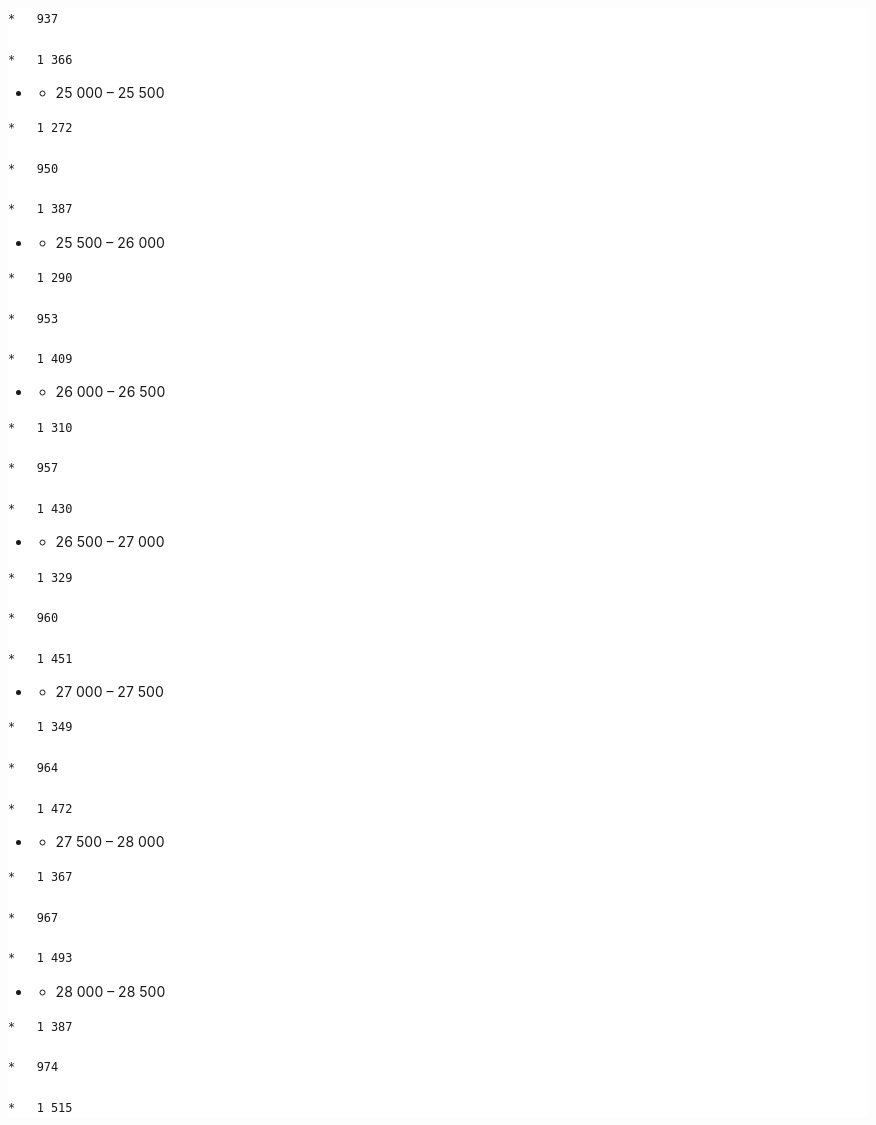     *   937

    *   1 366


*    *   25 000 – 25 500

    *   1 272

    *   950

    *   1 387


*    *   25 500 – 26 000

    *   1 290

    *   953

    *   1 409


*    *   26 000 – 26 500

    *   1 310

    *   957

    *   1 430


*    *   26 500 – 27 000

    *   1 329

    *   960

    *   1 451


*    *   27 000 – 27 500

    *   1 349

    *   964

    *   1 472


*    *   27 500 – 28 000

    *   1 367

    *   967

    *   1 493


*    *   28 000 – 28 500

    *   1 387

    *   974

    *   1 515

